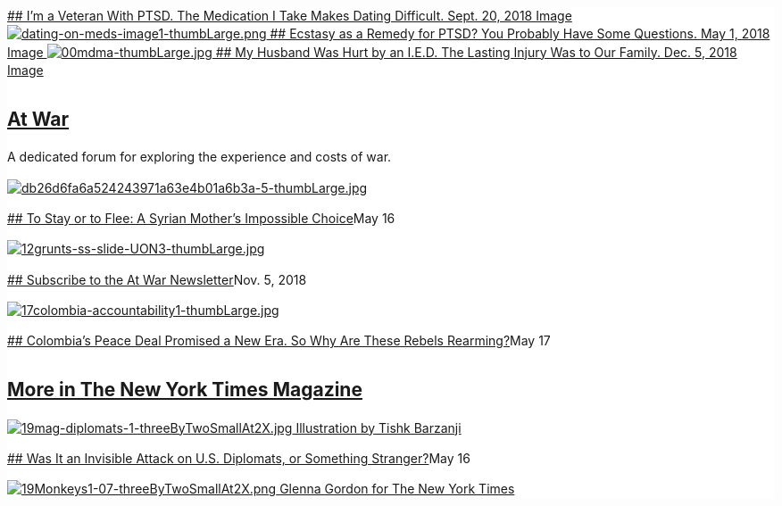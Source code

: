 [   ## I’m a Veteran With PTSD. The Medication I Take Makes Dating Difficult.  Sept. 20, 2018     Image  ![dating-on-meds-image1-thumbLarge.png](../_resources/5516e29b86bfb26fb490f3869e42f5aa.png)](https://www.nytimes.com/2018/09/20/magazine/dating-medication-veteran.html?action=click&module=RelatedCoverage&pgtype=Article&region=Footer)[   ## Ecstasy as a Remedy for PTSD? You Probably Have Some Questions.  May 1, 2018     Image  ![00mdma-thumbLarge.jpg](../_resources/94dd25e2c032928405bb39f73379f471.jpg)](https://www.nytimes.com/2018/05/01/us/ecstasy-molly-ptsd-mdma.html?action=click&module=RelatedCoverage&pgtype=Article&region=Footer)[   ## My Husband Was Hurt by an I.E.D. The Lasting Injury Was to Our Family.  Dec. 5, 2018     Image](https://www.nytimes.com/2018/12/05/magazine/military-caregiver-ptsd-family.html?action=click&module=RelatedCoverage&pgtype=Article&region=Footer)

## [At War](https://www.nytimes.com/spotlight/atwar)

A dedicated forum for exploring the experience and costs of war.

[ ![db26d6fa6a524243971a63e4b01a6b3a-5-thumbLarge.jpg](../_resources/9be2e6805debc41d7d026a376003995d.jpg)](https://www.nytimes.com/2019/05/16/magazine/syrian-refugee-war-netherlands.html?action=click&module=Associated&pgtype=Article&region=Footer&contentCollection=At%20War)

[## To Stay or to Flee: A Syrian Mother’s Impossible Choice](https://www.nytimes.com/2019/05/16/magazine/syrian-refugee-war-netherlands.html?action=click&module=Associated&pgtype=Article&region=Footer&contentCollection=At%20War)May 16

[ ![12grunts-ss-slide-UON3-thumbLarge.jpg](../_resources/04475816259b5a530c169112de2f7bf1.jpg)](https://www.nytimes.com/2018/11/05/magazine/subscribe-at-war-newsletter.html?action=click&module=Associated&pgtype=Article&region=Footer&contentCollection=At%20War)

[## Subscribe to the At War Newsletter](https://www.nytimes.com/2018/11/05/magazine/subscribe-at-war-newsletter.html?action=click&module=Associated&pgtype=Article&region=Footer&contentCollection=At%20War)Nov. 5, 2018

[ ![17colombia-accountability1-thumbLarge.jpg](../_resources/ef47d900e9460d9e0572ea1a7cd8fb94.jpg)](https://www.nytimes.com/2019/05/17/world/americas/colombia-farc-peace-deal.html?action=click&module=Associated&pgtype=Article&region=Footer&contentCollection=At%20War)

[## Colombia’s Peace Deal Promised a New Era. So Why Are These Rebels Rearming?](https://www.nytimes.com/2019/05/17/world/americas/colombia-farc-peace-deal.html?action=click&module=Associated&pgtype=Article&region=Footer&contentCollection=At%20War)May 17

## [More in The New York Times Magazine](https://www.nytimes.com/section/magazine)

[ ![19mag-diplomats-1-threeByTwoSmallAt2X.jpg](../_resources/5a05b50a6d3b87261f5659dae9836eb1.jpg)  Illustration by Tishk Barzanji](https://www.nytimes.com/interactive/2019/05/15/magazine/diplomat-disorder.html?&action=click&module=MoreInSection&pgtype=Article&region=Footer&contentCollection=The%20New%20York%20Times%20Magazine)

[## Was It an Invisible Attack on U.S. Diplomats, or Something Stranger?](https://www.nytimes.com/interactive/2019/05/15/magazine/diplomat-disorder.html?&action=click&module=MoreInSection&pgtype=Article&region=Footer&contentCollection=The%20New%20York%20Times%20Magazine)May 16

[ ![19Monkeys1-07-threeByTwoSmallAt2X.png](../_resources/7e60772c427c4e1293da26e297a275e4.png)  Glenna Gordon for The New York Times](https://www.nytimes.com/interactive/2019/05/14/magazine/monkeys-puerto-rico-trauma.html?&action=click&module=MoreInSection&pgtype=Article&region=Footer&contentCollection=The%20New%20York%20Times%20Magazine)

